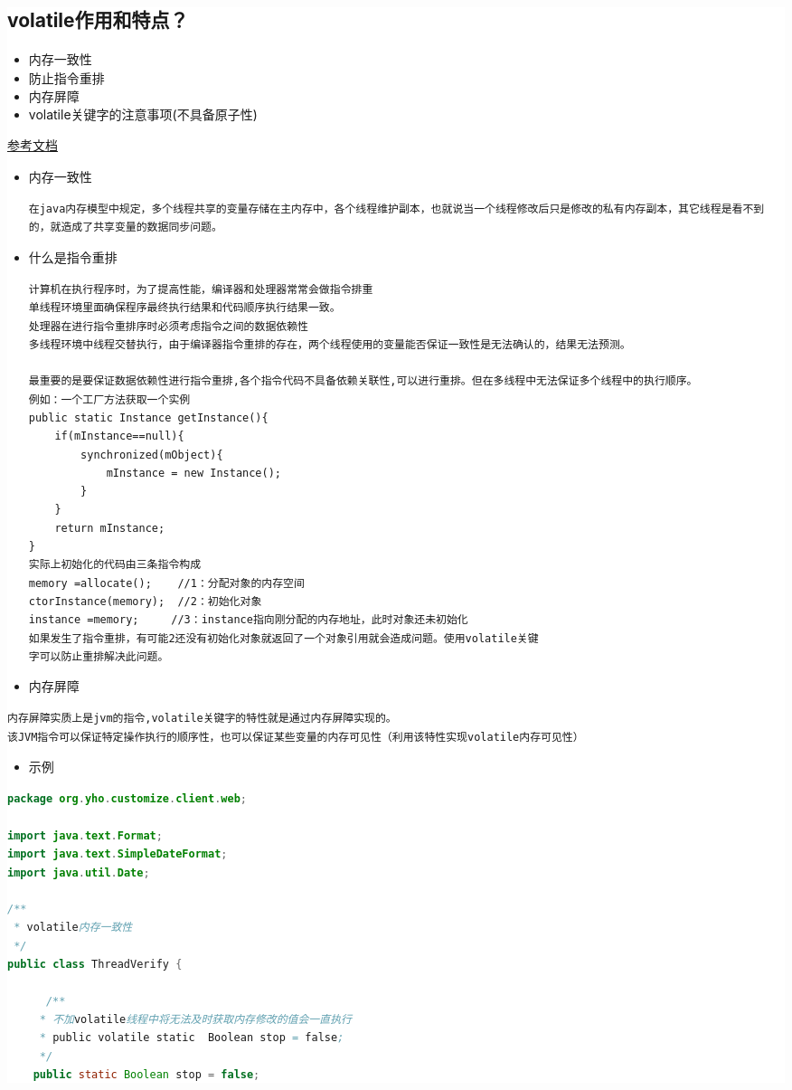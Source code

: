 ## volatile作用和特点？

- 内存一致性
- 防止指令重排
- 内存屏障
- volatile关键字的注意事项(不具备原子性)

[参考文档](https://www.jianshu.com/p/7b901261fc2d)

- 内存一致性

  ```
  在java内存模型中规定，多个线程共享的变量存储在主内存中，各个线程维护副本，也就说当一个线程修改后只是修改的私有内存副本，其它线程是看不到的，就造成了共享变量的数据同步问题。
  ```
  
- 什么是指令重排

  ```
  计算机在执行程序时，为了提高性能，编译器和处理器常常会做指令排重
  单线程环境里面确保程序最终执行结果和代码顺序执行结果一致。
  处理器在进行指令重排序时必须考虑指令之间的数据依赖性
  多线程环境中线程交替执行，由于编译器指令重排的存在，两个线程使用的变量能否保证一致性是无法确认的，结果无法预测。
  
  最重要的是要保证数据依赖性进行指令重排,各个指令代码不具备依赖关联性,可以进行重排。但在多线程中无法保证多个线程中的执行顺序。
  例如：一个工厂方法获取一个实例
  public static Instance getInstance(){
      if(mInstance==null){
          synchronized(mObject){
              mInstance = new Instance();
          }
      }
      return mInstance;
  }
  实际上初始化的代码由三条指令构成
  memory =allocate();    //1：分配对象的内存空间 
  ctorInstance(memory);  //2：初始化对象
  instance =memory;     //3：instance指向刚分配的内存地址，此时对象还未初始化
  如果发生了指令重排，有可能2还没有初始化对象就返回了一个对象引用就会造成问题。使用volatile关键
  字可以防止重排解决此问题。
  ```
  
- 内存屏障

```
内存屏障实质上是jvm的指令,volatile关键字的特性就是通过内存屏障实现的。
该JVM指令可以保证特定操作执行的顺序性，也可以保证某些变量的内存可见性（利用该特性实现volatile内存可见性）
```

- 示例

```java
package org.yho.customize.client.web;

import java.text.Format;
import java.text.SimpleDateFormat;
import java.util.Date;

/**
 * volatile内存一致性
 */
public class ThreadVerify {

      /**
     * 不加volatile线程中将无法及时获取内存修改的值会一直执行
     * public volatile static  Boolean stop = false;
     */
    public static Boolean stop = false;

```